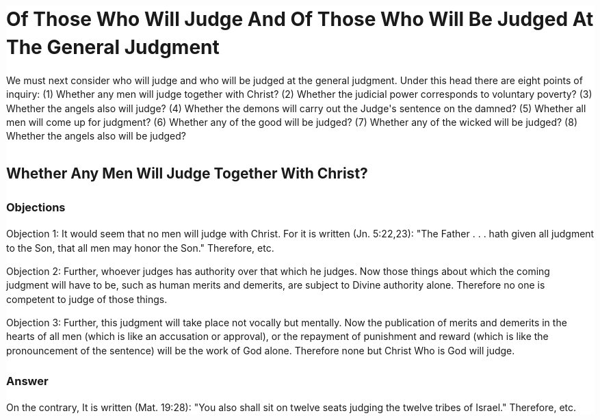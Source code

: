 # Of Those Who Will Judge And Of Those Who Will Be Judged At The General Judgment

We must next consider who will judge and who will be judged at the general judgment. Under this head there are eight points of inquiry:
(1) Whether any men will judge together with Christ?
(2) Whether the judicial power corresponds to voluntary poverty?
(3) Whether the angels also will judge?
(4) Whether the demons will carry out the Judge's sentence on the damned?
(5) Whether all men will come up for judgment?
(6) Whether any of the good will be judged?
(7) Whether any of the wicked will be judged?
(8) Whether the angels also will be judged?
## Whether Any Men Will Judge Together With Christ?

### Objections

Objection 1: It would seem that no men will judge with Christ. For it is written (Jn. 5:22,23): "The Father . . . hath given all judgment to the Son, that all men may honor the Son." Therefore, etc.

Objection 2: Further, whoever judges has authority over that which he judges. Now those things about which the coming judgment will have to be, such as human merits and demerits, are subject to Divine authority alone. Therefore no one is competent to judge of those things.

Objection 3: Further, this judgment will take place not vocally but mentally. Now the publication of merits and demerits in the hearts of all men (which is like an accusation or approval), or the repayment of punishment and reward (which is like the pronouncement of the sentence) will be the work of God alone. Therefore none but Christ Who is God will judge.

### Answer

On the contrary, It is written (Mat. 19:28): "You also shall sit on twelve seats judging the twelve tribes of Israel." Therefore, etc.
